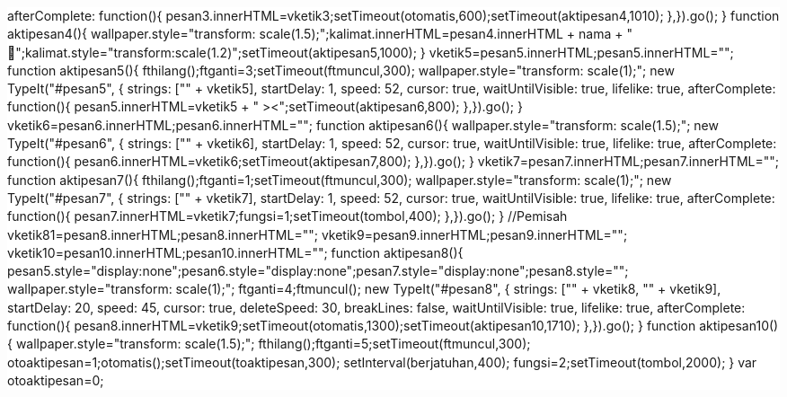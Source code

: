   afterComplete: function(){
    pesan3.innerHTML=vketik3;setTimeout(otomatis,600);setTimeout(aktipesan4,1010);
  },}).go();
  }
  function aktipesan4(){
    wallpaper.style="transform: scale(1.5);";kalimat.innerHTML=pesan4.innerHTML + nama + " 🥳";kalimat.style="transform:scale(1.2)";setTimeout(aktipesan5,1000);
  }
  vketik5=pesan5.innerHTML;pesan5.innerHTML="";
  function aktipesan5(){
  fthilang();ftganti=3;setTimeout(ftmuncul,300);
  wallpaper.style="transform: scale(1);";
  new TypeIt("#pesan5", {
  strings: ["" + vketik5], startDelay: 1, speed: 52, cursor: true, waitUntilVisible: true, lifelike: true,
  afterComplete: function(){
    pesan5.innerHTML=vketik5 + " ><";setTimeout(aktipesan6,800);
  },}).go();
  }
  vketik6=pesan6.innerHTML;pesan6.innerHTML="";
  function aktipesan6(){
  wallpaper.style="transform: scale(1.5);";
  new TypeIt("#pesan6", {
  strings: ["" + vketik6], startDelay: 1, speed: 52, cursor: true, waitUntilVisible: true, lifelike: true,
  afterComplete: function(){
    pesan6.innerHTML=vketik6;setTimeout(aktipesan7,800);
  },}).go();
  }
  vketik7=pesan7.innerHTML;pesan7.innerHTML="";
  function aktipesan7(){
  fthilang();ftganti=1;setTimeout(ftmuncul,300);
  wallpaper.style="transform: scale(1);";
  new TypeIt("#pesan7", {
  strings: ["" + vketik7], startDelay: 1, speed: 52, cursor: true, waitUntilVisible: true, lifelike: true,
  afterComplete: function(){
    pesan7.innerHTML=vketik7;fungsi=1;setTimeout(tombol,400);
  },}).go();
  }
  //Pemisah
  vketik81=pesan8.innerHTML;pesan8.innerHTML="";
  vketik9=pesan9.innerHTML;pesan9.innerHTML="";
  vketik10=pesan10.innerHTML;pesan10.innerHTML="";
  function aktipesan8(){
  pesan5.style="display:none";pesan6.style="display:none";pesan7.style="display:none";pesan8.style="";
  wallpaper.style="transform: scale(1);";
  ftganti=4;ftmuncul();
  new TypeIt("#pesan8", {
  strings: ["" + vketik8, "" + vketik9], startDelay: 20, speed: 45, cursor: true, deleteSpeed: 30, breakLines: false, waitUntilVisible: true, lifelike: true,
  afterComplete: function(){
    pesan8.innerHTML=vketik9;setTimeout(otomatis,1300);setTimeout(aktipesan10,1710);
  },}).go();
  }
  function aktipesan10(){
    wallpaper.style="transform: scale(1.5);";
    fthilang();ftganti=5;setTimeout(ftmuncul,300);
    otoaktipesan=1;otomatis();setTimeout(toaktipesan,300);
    setInterval(berjatuhan,400);
    fungsi=2;setTimeout(tombol,2000);
  }
  var otoaktipesan=0;